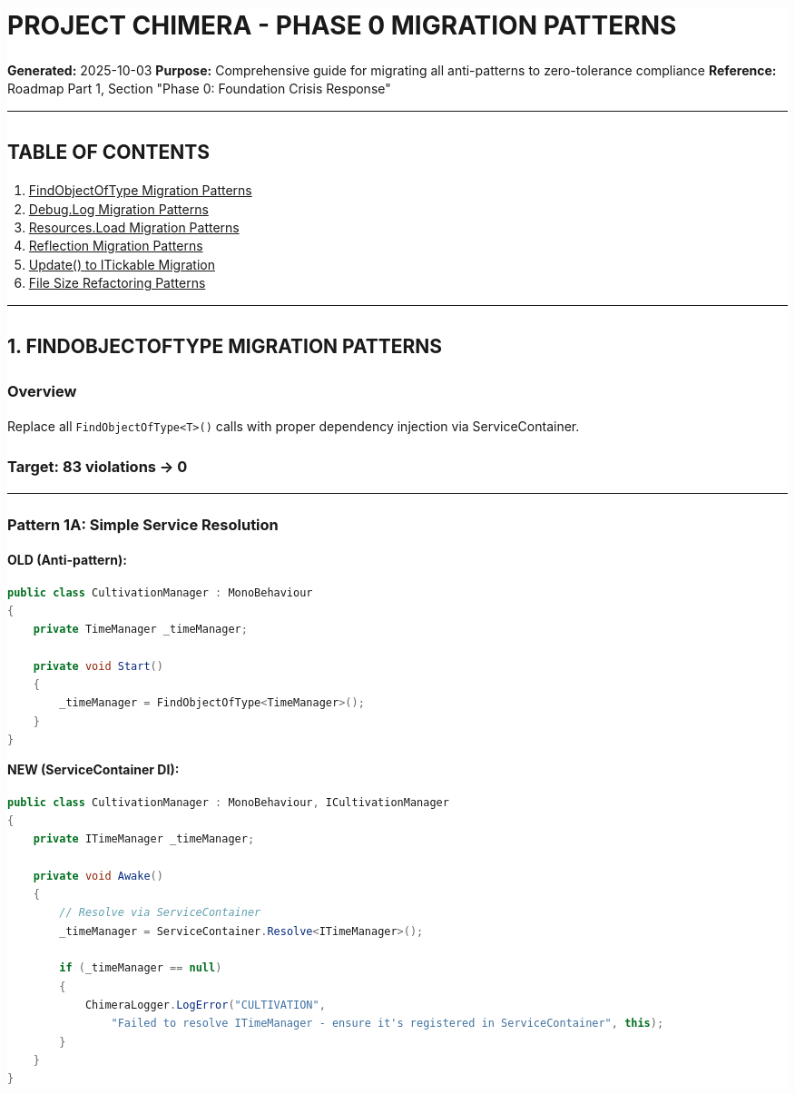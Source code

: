# PROJECT CHIMERA - PHASE 0 MIGRATION PATTERNS
**Generated:** 2025-10-03
**Purpose:** Comprehensive guide for migrating all anti-patterns to zero-tolerance compliance
**Reference:** Roadmap Part 1, Section "Phase 0: Foundation Crisis Response"

---

## TABLE OF CONTENTS

1. [FindObjectOfType Migration Patterns](#1-findobjectoftype-migration-patterns)
2. [Debug.Log Migration Patterns](#2-debuglog-migration-patterns)
3. [Resources.Load Migration Patterns](#3-resourcesload-migration-patterns)
4. [Reflection Migration Patterns](#4-reflection-migration-patterns)
5. [Update() to ITickable Migration](#5-update-to-itickable-migration)
6. [File Size Refactoring Patterns](#6-file-size-refactoring-patterns)

---

## 1. FINDOBJECTOFTYPE MIGRATION PATTERNS

### Overview
Replace all `FindObjectOfType<T>()` calls with proper dependency injection via ServiceContainer.

### Target: 83 violations → 0

---

### Pattern 1A: Simple Service Resolution

**OLD (Anti-pattern):**
```csharp
public class CultivationManager : MonoBehaviour
{
    private TimeManager _timeManager;

    private void Start()
    {
        _timeManager = FindObjectOfType<TimeManager>();
    }
}
```

**NEW (ServiceContainer DI):**
```csharp
public class CultivationManager : MonoBehaviour, ICultivationManager
{
    private ITimeManager _timeManager;

    private void Awake()
    {
        // Resolve via ServiceContainer
        _timeManager = ServiceContainer.Resolve<ITimeManager>();

        if (_timeManager == null)
        {
            ChimeraLogger.LogError("CULTIVATION",
                "Failed to resolve ITimeManager - ensure it's registered in ServiceContainer", this);
        }
    }
}
```
